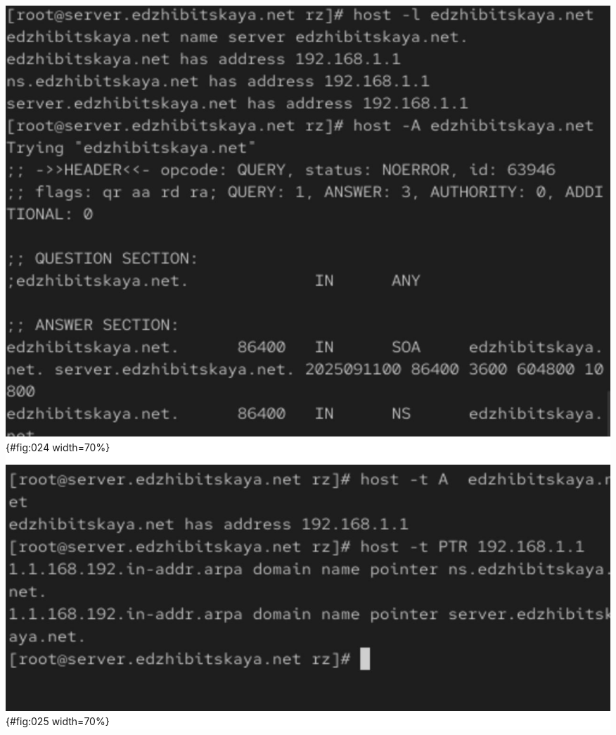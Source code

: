 ![host -l; host -a](image/24.jpg){#fig:024 width=70%}

![host -t](image/25.jpg){#fig:025 width=70%}
